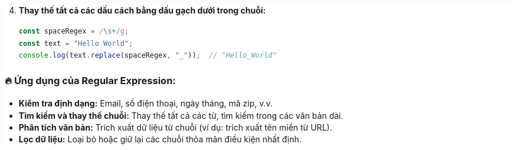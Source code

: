 4. **Thay thế tất cả các dấu cách bằng dấu gạch dưới trong chuỗi:**
   ```javascript
   const spaceRegex = /\s+/g;
   const text = "Hello World";
   console.log(text.replace(spaceRegex, "_"));  // "Hello_World"
   ```

### 🔥 **Ứng dụng của Regular Expression:**
- **Kiểm tra định dạng:** Email, số điện thoại, ngày tháng, mã zip, v.v.
- **Tìm kiếm và thay thế chuỗi:** Thay thế tất cả các từ, tìm kiếm trong các văn bản dài.
- **Phân tích văn bản:** Trích xuất dữ liệu từ chuỗi (ví dụ: trích xuất tên miền từ URL).
- **Lọc dữ liệu:** Loại bỏ hoặc giữ lại các chuỗi thỏa mãn điều kiện nhất định.

